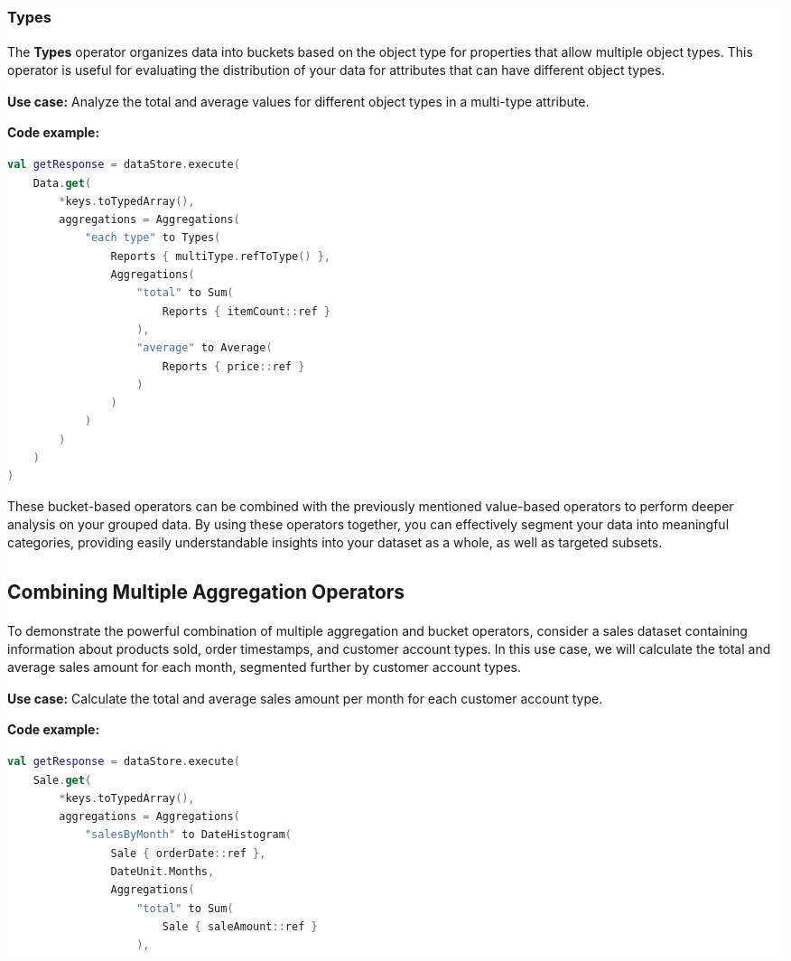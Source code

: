 
### Types

The **Types** operator organizes data into buckets based on the object type for properties that allow multiple object 
types. This operator is useful for evaluating the distribution of your data for attributes that can have different 
object types.

**Use case:** Analyze the total and average values for different object types in a multi-type attribute.

**Code example:**
```kotlin
val getResponse = dataStore.execute(
    Data.get(
        *keys.toTypedArray(),
        aggregations = Aggregations(
            "each type" to Types(
                Reports { multiType.refToType() },
                Aggregations(
                    "total" to Sum(
                        Reports { itemCount::ref }
                    ),
                    "average" to Average(
                        Reports { price::ref }
                    )
                )
            )
        )
    )
)
```

These bucket-based operators can be combined with the previously mentioned value-based operators to perform deeper 
analysis on your grouped data. By using these operators together, you can effectively segment your data into meaningful 
categories, providing easily understandable insights into your dataset as a whole, as well as targeted subsets.

## Combining Multiple Aggregation Operators

To demonstrate the powerful combination of multiple aggregation and bucket operators, consider a sales dataset 
containing information about products sold, order timestamps, and customer account types. In this use case, we will 
calculate the total and average sales amount for each month, segmented further by customer account types.

**Use case:** Calculate the total and average sales amount per month for each customer account type.

**Code example:**
```kotlin
val getResponse = dataStore.execute(
    Sale.get(
        *keys.toTypedArray(),
        aggregations = Aggregations(
            "salesByMonth" to DateHistogram(
                Sale { orderDate::ref },
                DateUnit.Months,
                Aggregations(
                    "total" to Sum(
                        Sale { saleAmount::ref }
                    ),
```
